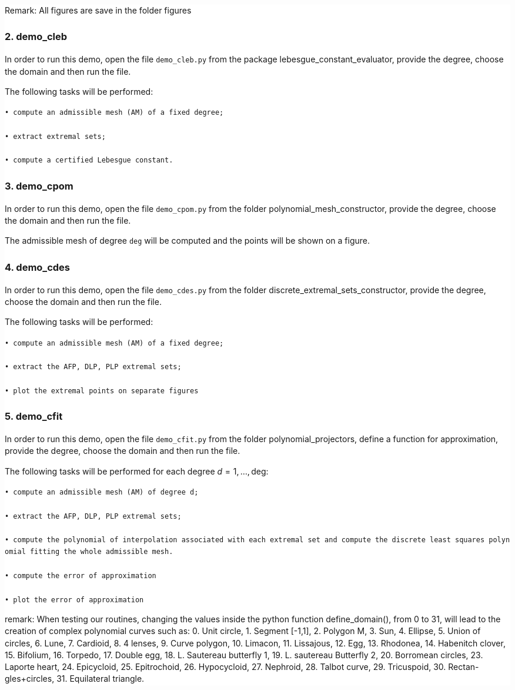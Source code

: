 
Remark: All figures are save in the folder figures


### 2. demo_cleb
In order to run this demo, open the file `demo_cleb.py` from the package lebesgue_constant_evaluator, provide the degree, choose the domain and then run the file.

The following tasks will be performed:  

    • compute an admissible mesh (AM) of a fixed degree;

    • extract extremal sets;

    • compute a certified Lebesgue constant.

### 3. demo_cpom
In order to run this demo, open the file `demo_cpom.py` from the folder polynomial_mesh_constructor, provide the degree, choose the domain and then run the file.

The admissible mesh of degree `deg` will be computed and the points will be shown on a figure.

### 4. demo_cdes
In order to run this demo, open the file `demo_cdes.py` from the folder discrete_extremal_sets_constructor, provide the degree, choose the domain and then run the file.

The following tasks will be performed:

    • compute an admissible mesh (AM) of a fixed degree;

    • extract the AFP, DLP, PLP extremal sets;

    • plot the extremal points on separate figures

### 5. demo_cfit
In order to run this demo, open the file `demo_cfit.py` from the folder polynomial_projectors, define a function for approximation, provide the degree, choose the domain and then run the file.

The following tasks will be performed for each degree $d = 1, \dots, \text{deg}$:

    • compute an admissible mesh (AM) of degree d;

    • extract the AFP, DLP, PLP extremal sets;

    • compute the polynomial of interpolation associated with each extremal set and compute the discrete least squares polynomial fitting the whole admissible mesh.

    • compute the error of approximation    

    • plot the error of approximation

remark: When testing our routines, changing the values inside the python function define_domain(),
from 0 to 31, will lead to the creation of complex polynomial curves such as: 0. Unit circle, 1.
Segment [-1,1], 2. Polygon M, 3. Sun, 4. Ellipse, 5. Union of circles, 6. Lune, 7. Cardioid,
8. 4 lenses, 9. Curve polygon, 10. Limacon, 11. Lissajous, 12. Egg, 13. Rhodonea, 14.
Habenitch clover, 15. Bifolium, 16. Torpedo, 17. Double egg, 18. L. Sautereau butterfly 1,
19. L. sautereau Butterfly 2, 20. Borromean circles, 23. Laporte heart, 24. Epicycloid, 25.
Epitrochoid, 26. Hypocycloid, 27. Nephroid, 28. Talbot curve, 29. Tricuspoid, 30. Rectan-
gles+circles, 31. Equilateral triangle.
